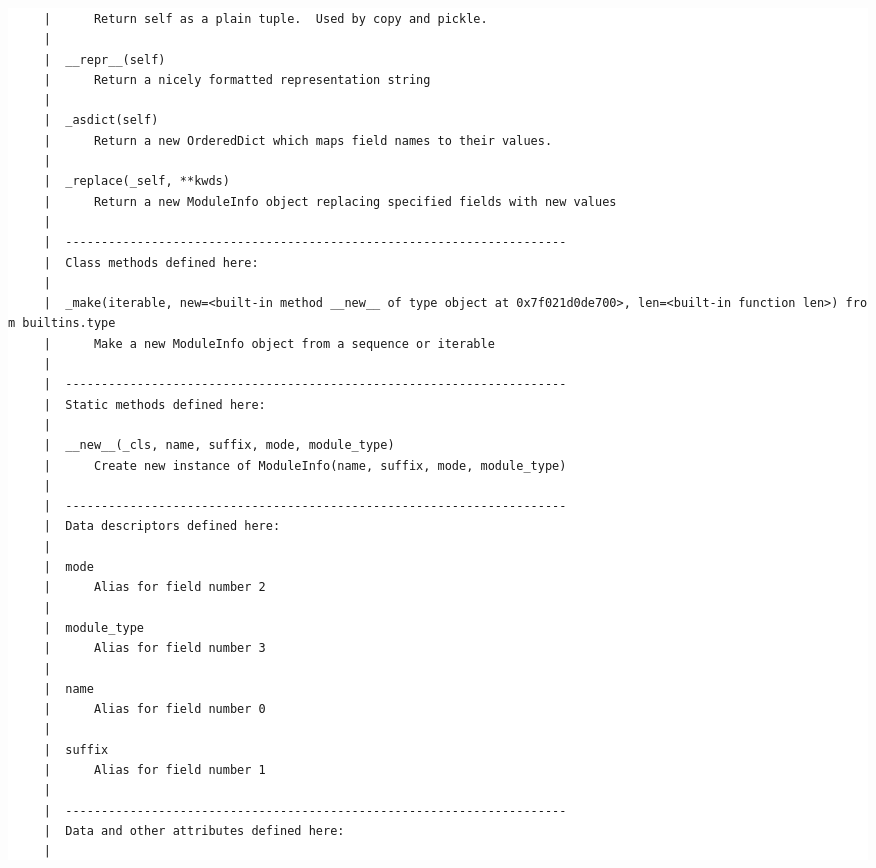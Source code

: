         |      Return self as a plain tuple.  Used by copy and pickle.
         |  
         |  __repr__(self)
         |      Return a nicely formatted representation string
         |  
         |  _asdict(self)
         |      Return a new OrderedDict which maps field names to their values.
         |  
         |  _replace(_self, **kwds)
         |      Return a new ModuleInfo object replacing specified fields with new values
         |  
         |  ----------------------------------------------------------------------
         |  Class methods defined here:
         |  
         |  _make(iterable, new=<built-in method __new__ of type object at 0x7f021d0de700>, len=<built-in function len>) from builtins.type
         |      Make a new ModuleInfo object from a sequence or iterable
         |  
         |  ----------------------------------------------------------------------
         |  Static methods defined here:
         |  
         |  __new__(_cls, name, suffix, mode, module_type)
         |      Create new instance of ModuleInfo(name, suffix, mode, module_type)
         |  
         |  ----------------------------------------------------------------------
         |  Data descriptors defined here:
         |  
         |  mode
         |      Alias for field number 2
         |  
         |  module_type
         |      Alias for field number 3
         |  
         |  name
         |      Alias for field number 0
         |  
         |  suffix
         |      Alias for field number 1
         |  
         |  ----------------------------------------------------------------------
         |  Data and other attributes defined here:
         |  